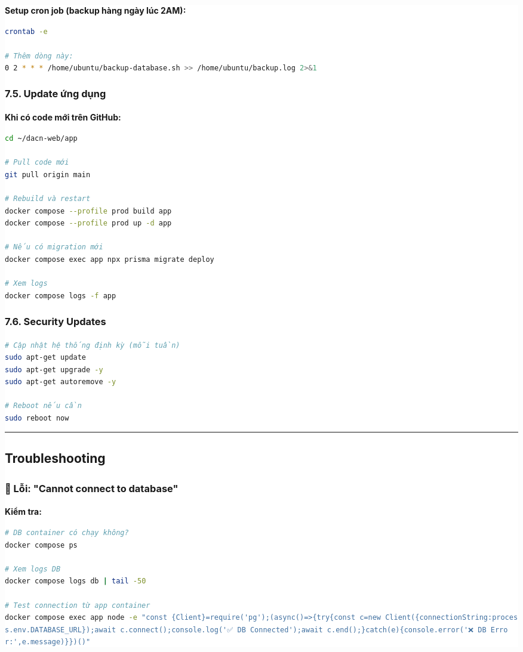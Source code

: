 **Setup cron job (backup hàng ngày lúc 2AM):**
```bash
crontab -e

# Thêm dòng này:
0 2 * * * /home/ubuntu/backup-database.sh >> /home/ubuntu/backup.log 2>&1
```

### 7.5. Update ứng dụng

**Khi có code mới trên GitHub:**
```bash
cd ~/dacn-web/app

# Pull code mới
git pull origin main

# Rebuild và restart
docker compose --profile prod build app
docker compose --profile prod up -d app

# Nếu có migration mới
docker compose exec app npx prisma migrate deploy

# Xem logs
docker compose logs -f app
```

### 7.6. Security Updates

```bash
# Cập nhật hệ thống định kỳ (mỗi tuần)
sudo apt-get update
sudo apt-get upgrade -y
sudo apt-get autoremove -y

# Reboot nếu cần
sudo reboot now
```

---

## Troubleshooting

### 🔴 Lỗi: "Cannot connect to database"

**Kiểm tra:**
```bash
# DB container có chạy không?
docker compose ps

# Xem logs DB
docker compose logs db | tail -50

# Test connection từ app container
docker compose exec app node -e "const {Client}=require('pg');(async()=>{try{const c=new Client({connectionString:process.env.DATABASE_URL});await c.connect();console.log('✅ DB Connected');await c.end();}catch(e){console.error('❌ DB Error:',e.message)}})()"
```
